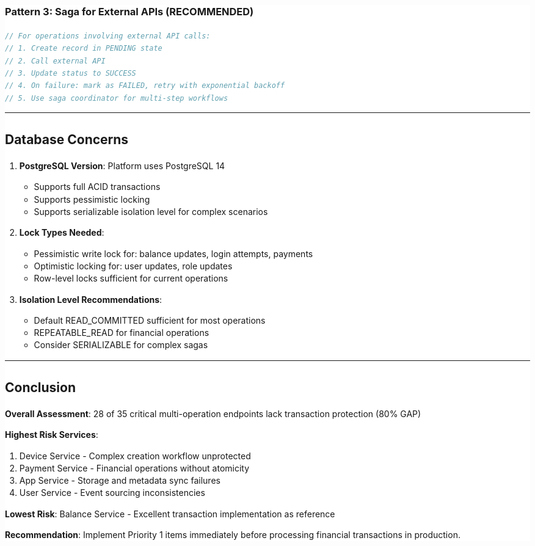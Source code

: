 ### Pattern 3: Saga for External APIs (RECOMMENDED)
```typescript
// For operations involving external API calls:
// 1. Create record in PENDING state
// 2. Call external API
// 3. Update status to SUCCESS
// 4. On failure: mark as FAILED, retry with exponential backoff
// 5. Use saga coordinator for multi-step workflows
```

---

## Database Concerns

1. **PostgreSQL Version**: Platform uses PostgreSQL 14
   - Supports full ACID transactions
   - Supports pessimistic locking
   - Supports serializable isolation level for complex scenarios

2. **Lock Types Needed**:
   - Pessimistic write lock for: balance updates, login attempts, payments
   - Optimistic locking for: user updates, role updates
   - Row-level locks sufficient for current operations

3. **Isolation Level Recommendations**:
   - Default READ_COMMITTED sufficient for most operations
   - REPEATABLE_READ for financial operations
   - Consider SERIALIZABLE for complex sagas

---

## Conclusion

**Overall Assessment**: 28 of 35 critical multi-operation endpoints lack transaction protection (80% GAP)

**Highest Risk Services**:
1. Device Service - Complex creation workflow unprotected
2. Payment Service - Financial operations without atomicity
3. App Service - Storage and metadata sync failures
4. User Service - Event sourcing inconsistencies

**Lowest Risk**: Balance Service - Excellent transaction implementation as reference

**Recommendation**: Implement Priority 1 items immediately before processing financial transactions in production.

